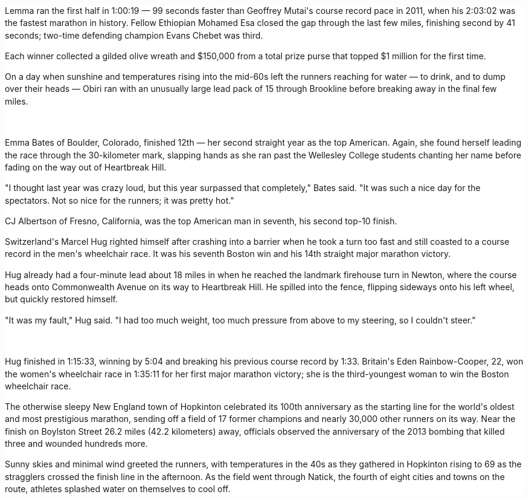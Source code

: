 
Lemma ran the first half in 1:00:19 — 99 seconds faster than Geoffrey Mutai's course record pace in 2011, when his 2:03:02 was the fastest marathon in history. Fellow Ethiopian Mohamed Esa closed the gap through the last few miles, finishing second by 41 seconds; two-time defending champion Evans Chebet was third. 


Each winner collected a gilded olive wreath and $150,000 from a total prize purse that topped $1 million for the first time. 


On a day when sunshine and temperatures rising into the mid-60s left the runners reaching for water — to drink, and to dump over their heads — Obiri ran with an unusually large lead pack of 15 through Brookline before breaking away in the final few miles. 


 




Emma Bates of Boulder, Colorado, finished 12th — her second straight year as the top American. Again, she found herself leading the race through the 30-kilometer mark, slapping hands as she ran past the Wellesley College students chanting her name before fading on the way out of Heartbreak Hill. 


"I thought last year was crazy loud, but this year surpassed that completely," Bates said. "It was such a nice day for the spectators. Not so nice for the runners; it was pretty hot." 


CJ Albertson of Fresno, California, was the top American man in seventh, his second top-10 finish. 


Switzerland's Marcel Hug righted himself after crashing into a barrier when he took a turn too fast and still coasted to a course record in the men's wheelchair race. It was his seventh Boston win and his 14th straight major marathon victory. 


Hug already had a four-minute lead about 18 miles in when he reached the landmark firehouse turn in Newton, where the course heads onto Commonwealth Avenue on its way to Heartbreak Hill. He spilled into the fence, flipping sideways onto his left wheel, but quickly restored himself. 


"It was my fault," Hug said. "I had too much weight, too much pressure from above to my steering, so I couldn't steer." 


 




Hug finished in 1:15:33, winning by 5:04 and breaking his previous course record by 1:33. Britain's Eden Rainbow-Cooper, 22, won the women's wheelchair race in 1:35:11 for her first major marathon victory; she is the third-youngest woman to win the Boston wheelchair race. 


The otherwise sleepy New England town of Hopkinton celebrated its 100th anniversary as the starting line for the world's oldest and most prestigious marathon, sending off a field of 17 former champions and nearly 30,000 other runners on its way. Near the finish on Boylston Street 26.2 miles (42.2 kilometers) away, officials observed the anniversary of the 2013 bombing that killed three and wounded hundreds more. 


Sunny skies and minimal wind greeted the runners, with temperatures in the 40s as they gathered in Hopkinton rising to 69 as the stragglers crossed the finish line in the afternoon. As the field went through Natick, the fourth of eight cities and towns on the route, athletes splashed water on themselves to cool off. 
